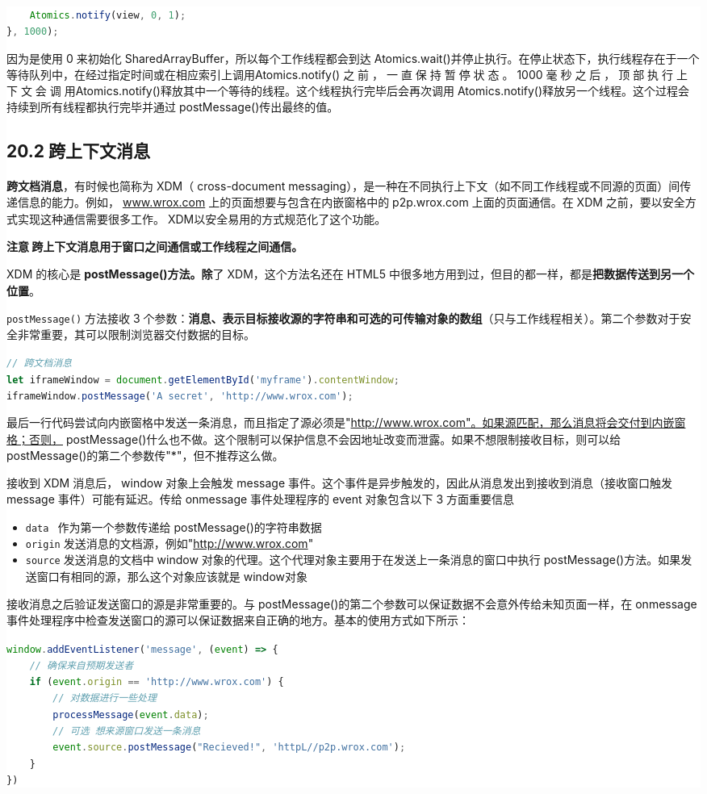    ```javascript
       Atomics.notify(view, 0, 1);
   }, 1000);
   ```

   因为是使用 0 来初始化 SharedArrayBuffer，所以每个工作线程都会到达 Atomics.wait()并停止执行。在停止状态下，执行线程存在于一个等待队列中，在经过指定时间或在相应索引上调用Atomics.notify() 之 前 ， 一 直 保 持 暂 停 状 态 。 1000 毫 秒 之 后 ， 顶 部 执 行 上 下 文 会 调 用Atomics.notify()释放其中一个等待的线程。这个线程执行完毕后会再次调用 Atomics.notify()释放另一个线程。这个过程会持续到所有线程都执行完毕并通过 postMessage()传出最终的值。  

   

## 20.2 跨上下文消息

**跨文档消息**，有时候也简称为 XDM（ cross-document messaging），是一种在不同执行上下文（如不同工作线程或不同源的页面）间传递信息的能力。例如， www.wrox.com 上的页面想要与包含在内嵌窗格中的 p2p.wrox.com 上面的页面通信。在 XDM 之前，要以安全方式实现这种通信需要很多工作。 XDM以安全易用的方式规范化了这个功能。  



**注意 跨上下文消息用于窗口之间通信或工作线程之间通信。**



XDM 的核心是 **postMessage()方法。除**了 XDM，这个方法名还在 HTML5 中很多地方用到过，但目的都一样，都是**把数据传送到另一个位置**。  



`postMessage()` 方法接收 3 个参数：**消息、表示目标接收源的字符串和可选的可传输对象的数组**（只与工作线程相关）。第二个参数对于安全非常重要，其可以限制浏览器交付数据的目标。  

```javascript
// 跨文档消息
let iframeWindow = document.getElementById('myframe').contentWindow;
iframeWindow.postMessage('A secret', 'http://www.wrox.com');
```

最后一行代码尝试向内嵌窗格中发送一条消息，而且指定了源必须是"http://www.wrox.com"。如果源匹配，那么消息将会交付到内嵌窗格；否则， postMessage()什么也不做。这个限制可以保护信息不会因地址改变而泄露。如果不想限制接收目标，则可以给 postMessage()的第二个参数传"*"，但不推荐这么做。  



接收到 XDM 消息后， window 对象上会触发 message 事件。这个事件是异步触发的，因此从消息发出到接收到消息（接收窗口触发 message 事件）可能有延迟。传给 onmessage 事件处理程序的 event  对象包含以下 3 方面重要信息  

- `data ` 作为第一个参数传递给 postMessage()的字符串数据  
- `origin` 发送消息的文档源，例如"http://www.wrox.com"  
- `source` 发送消息的文档中 window 对象的代理。这个代理对象主要用于在发送上一条消息的窗口中执行 postMessage()方法。如果发送窗口有相同的源，那么这个对象应该就是 window对象  

接收消息之后验证发送窗口的源是非常重要的。与 postMessage()的第二个参数可以保证数据不会意外传给未知页面一样，在 onmessage 事件处理程序中检查发送窗口的源可以保证数据来自正确的地方。基本的使用方式如下所示：  

```javascript
window.addEventListener('message', (event) => {
    // 确保来自预期发送者
    if (event.origin == 'http://www.wrox.com') {
        // 对数据进行一些处理
        processMessage(event.data);
        // 可选 想来源窗口发送一条消息
        event.source.postMessage("Recieved!", 'httpL//p2p.wrox.com');
    }
})
```
